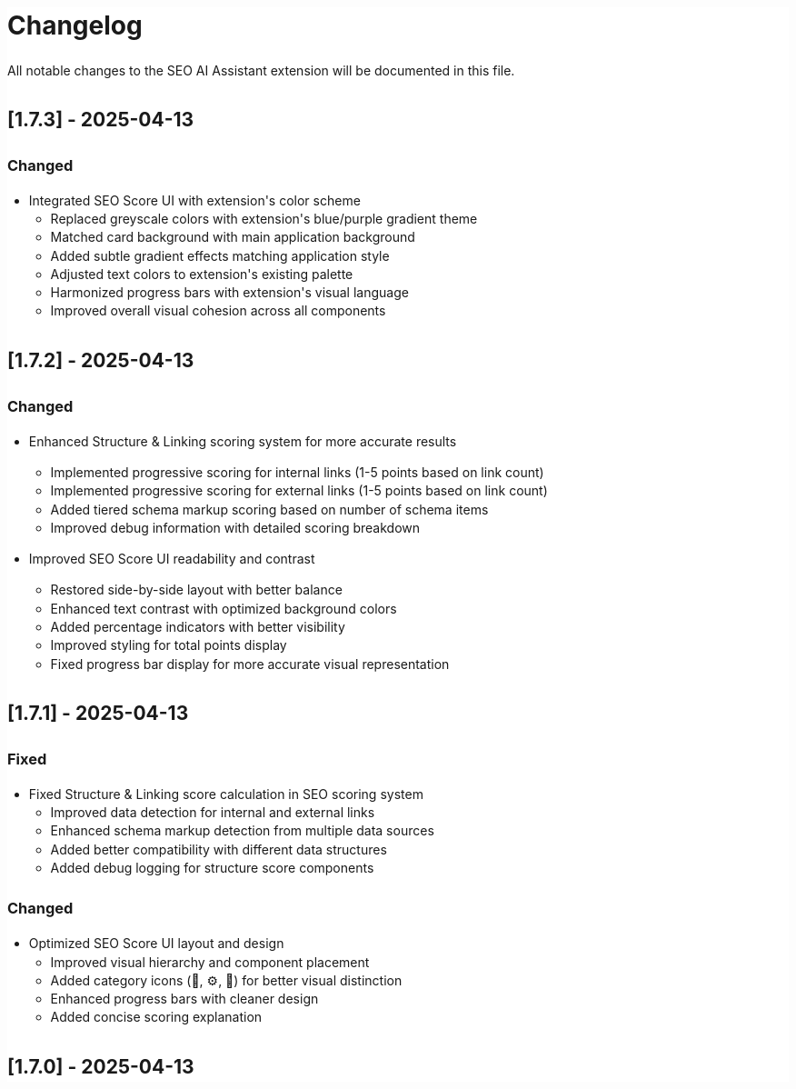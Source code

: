 # Changelog

All notable changes to the SEO AI Assistant extension will be documented in this file.

## [1.7.3] - 2025-04-13

### Changed
- Integrated SEO Score UI with extension's color scheme
  - Replaced greyscale colors with extension's blue/purple gradient theme
  - Matched card background with main application background
  - Added subtle gradient effects matching application style
  - Adjusted text colors to extension's existing palette
  - Harmonized progress bars with extension's visual language
  - Improved overall visual cohesion across all components

## [1.7.2] - 2025-04-13

### Changed
- Enhanced Structure & Linking scoring system for more accurate results
  - Implemented progressive scoring for internal links (1-5 points based on link count)
  - Implemented progressive scoring for external links (1-5 points based on link count)
  - Added tiered schema markup scoring based on number of schema items
  - Improved debug information with detailed scoring breakdown
  
- Improved SEO Score UI readability and contrast
  - Restored side-by-side layout with better balance
  - Enhanced text contrast with optimized background colors
  - Added percentage indicators with better visibility
  - Improved styling for total points display
  - Fixed progress bar display for more accurate visual representation

## [1.7.1] - 2025-04-13

### Fixed
- Fixed Structure & Linking score calculation in SEO scoring system
  - Improved data detection for internal and external links
  - Enhanced schema markup detection from multiple data sources
  - Added better compatibility with different data structures
  - Added debug logging for structure score components

### Changed
- Optimized SEO Score UI layout and design
  - Improved visual hierarchy and component placement
  - Added category icons (📝, ⚙️, 🔗) for better visual distinction
  - Enhanced progress bars with cleaner design
  - Added concise scoring explanation

## [1.7.0] - 2025-04-13
